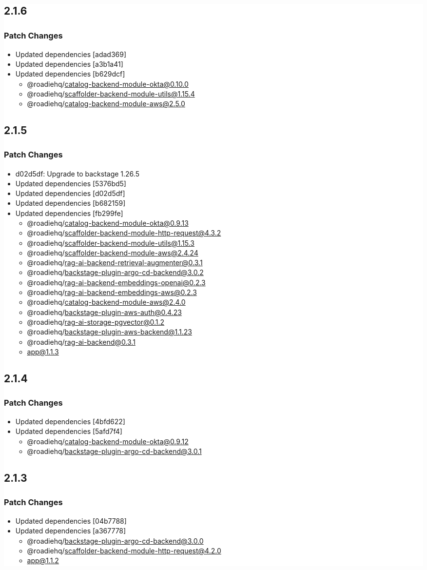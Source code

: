 ## 2.1.6

### Patch Changes

- Updated dependencies [adad369]
- Updated dependencies [a3b1a41]
- Updated dependencies [b629dcf]
  - @roadiehq/catalog-backend-module-okta@0.10.0
  - @roadiehq/scaffolder-backend-module-utils@1.15.4
  - @roadiehq/catalog-backend-module-aws@2.5.0

## 2.1.5

### Patch Changes

- d02d5df: Upgrade to backstage 1.26.5
- Updated dependencies [5376bd5]
- Updated dependencies [d02d5df]
- Updated dependencies [b682159]
- Updated dependencies [fb299fe]
  - @roadiehq/catalog-backend-module-okta@0.9.13
  - @roadiehq/scaffolder-backend-module-http-request@4.3.2
  - @roadiehq/scaffolder-backend-module-utils@1.15.3
  - @roadiehq/scaffolder-backend-module-aws@2.4.24
  - @roadiehq/rag-ai-backend-retrieval-augmenter@0.3.1
  - @roadiehq/backstage-plugin-argo-cd-backend@3.0.2
  - @roadiehq/rag-ai-backend-embeddings-openai@0.2.3
  - @roadiehq/rag-ai-backend-embeddings-aws@0.2.3
  - @roadiehq/catalog-backend-module-aws@2.4.0
  - @roadiehq/backstage-plugin-aws-auth@0.4.23
  - @roadiehq/rag-ai-storage-pgvector@0.1.2
  - @roadiehq/backstage-plugin-aws-backend@1.1.23
  - @roadiehq/rag-ai-backend@0.3.1
  - app@1.1.3

## 2.1.4

### Patch Changes

- Updated dependencies [4bfd622]
- Updated dependencies [5afd7f4]
  - @roadiehq/catalog-backend-module-okta@0.9.12
  - @roadiehq/backstage-plugin-argo-cd-backend@3.0.1

## 2.1.3

### Patch Changes

- Updated dependencies [04b7788]
- Updated dependencies [a367778]
  - @roadiehq/backstage-plugin-argo-cd-backend@3.0.0
  - @roadiehq/scaffolder-backend-module-http-request@4.2.0
  - app@1.1.2
